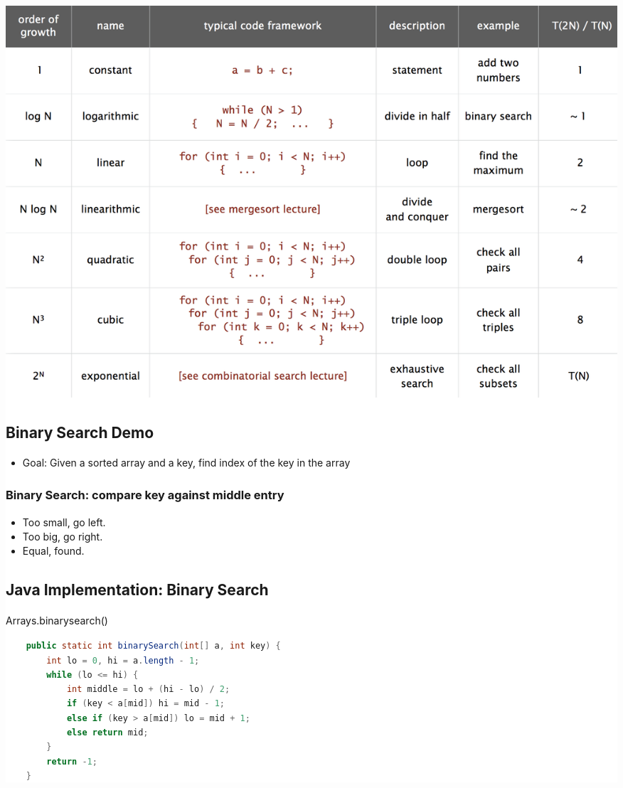 ![growth](misc/order_of_growth.png)

## Binary Search Demo

* Goal: Given a sorted array and a key, find index of the key in the array

### Binary Search: compare key against middle entry

* Too small, go left.
* Too big, go right.
* Equal, found.


## Java Implementation: Binary Search

Arrays.binarysearch()

```java
    public static int binarySearch(int[] a, int key) {
        int lo = 0, hi = a.length - 1;
        while (lo <= hi) {
            int middle = lo + (hi - lo) / 2;
            if (key < a[mid]) hi = mid - 1;
            else if (key > a[mid]) lo = mid + 1;
            else return mid;
        }
        return -1;
    }
```
